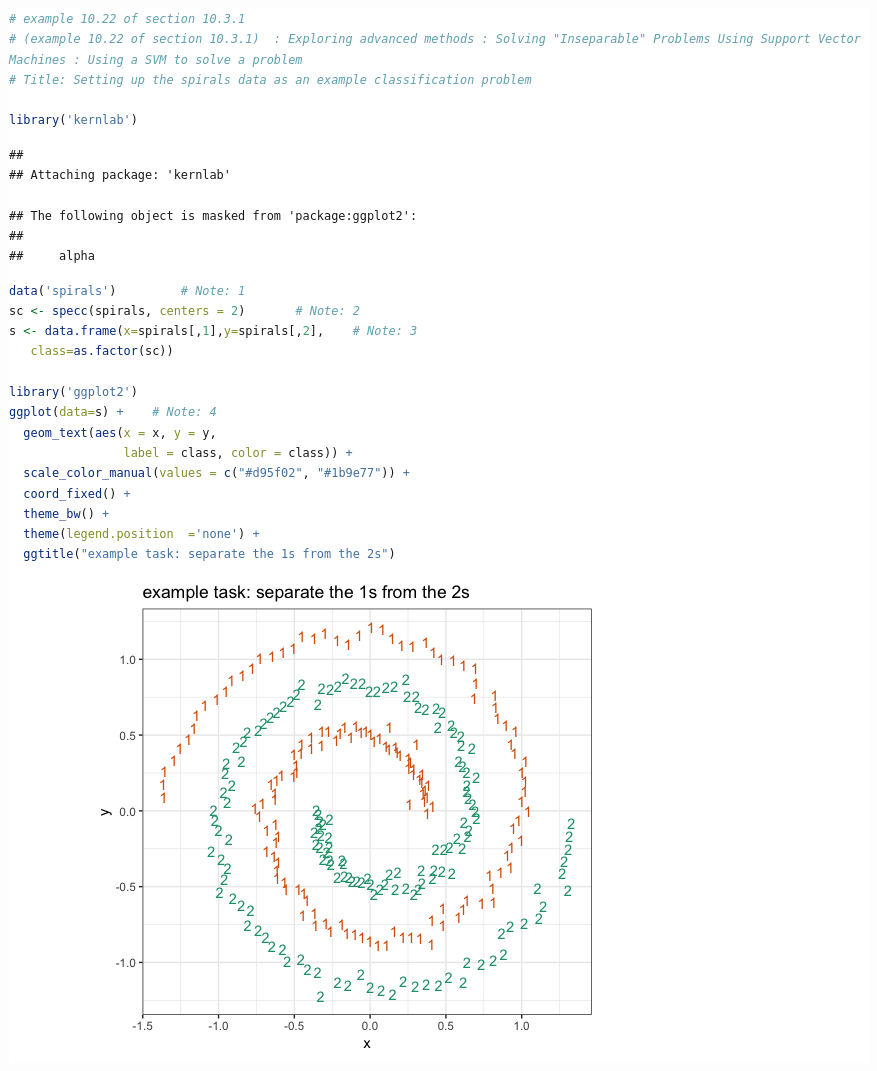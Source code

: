 ``` r
# example 10.22 of section 10.3.1 
# (example 10.22 of section 10.3.1)  : Exploring advanced methods : Solving "Inseparable" Problems Using Support Vector Machines : Using a SVM to solve a problem 
# Title: Setting up the spirals data as an example classification problem 

library('kernlab')
```

    ## 
    ## Attaching package: 'kernlab'

    ## The following object is masked from 'package:ggplot2':
    ## 
    ##     alpha

``` r
data('spirals')         # Note: 1 
sc <- specc(spirals, centers = 2)       # Note: 2 
s <- data.frame(x=spirals[,1],y=spirals[,2],    # Note: 3 
   class=as.factor(sc))     

library('ggplot2') 
ggplot(data=s) +    # Note: 4 
  geom_text(aes(x = x, y = y,
                label = class, color = class)) +
  scale_color_manual(values = c("#d95f02", "#1b9e77")) +
  coord_fixed() + 
  theme_bw() + 
  theme(legend.position  ='none') +
  ggtitle("example task: separate the 1s from the 2s")
```

![](c10_Exploring_advanced_methods_files/figure-markdown_github/00433_example_10.22_of_section_10.3.1.R-1.png)
